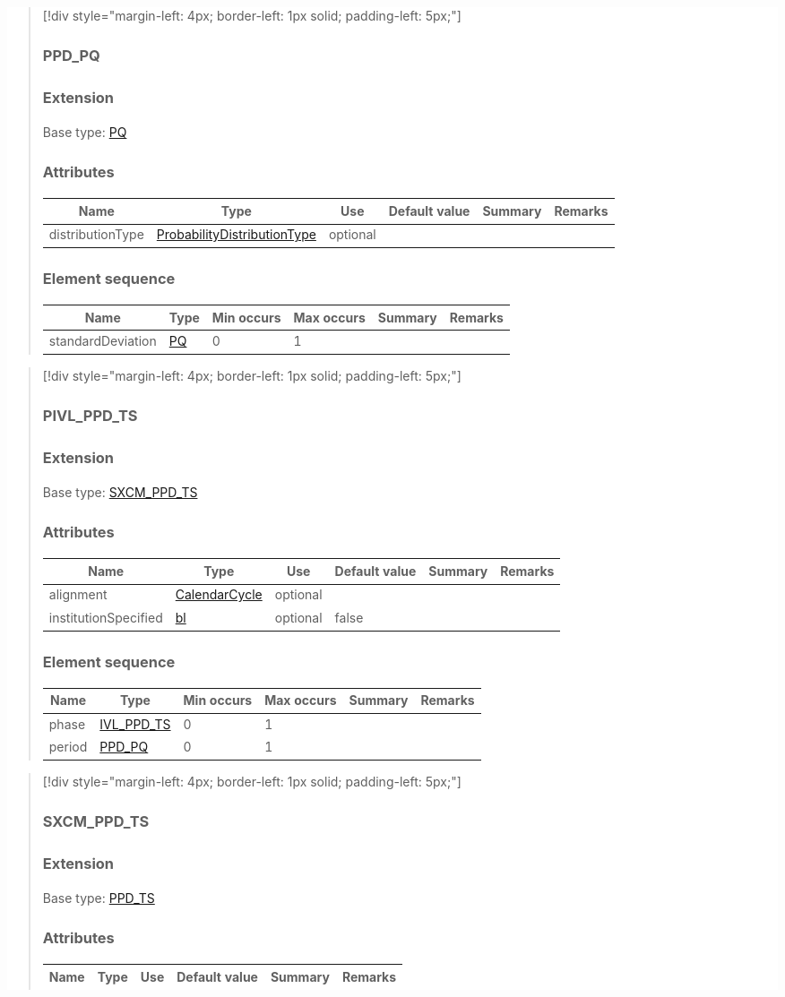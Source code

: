 >[!div style="margin-left: 4px; border-left: 1px solid; padding-left: 5px;"]
>
> <a name='PPD_PQ'></a>
>
> ### PPD_PQ
>
> ### Extension
>
> Base type: [PQ](xref:HV_1ed1cba6-9530-44a3-b7b5-e8219690ebcf#PQ)
>
> ### Attributes
>
> Name|Type|Use|Default value|Summary|Remarks
> ---|---|---|---|---|---
> distributionType|[ProbabilityDistributionType](#ProbabilityDistributionType)|optional|||
>
> ### Element sequence
>
> Name|Type|Min occurs|Max occurs|Summary|Remarks
> ---|---|---|---|---|---
> standardDeviation|[PQ](#PQ)|0|1||
>
>

>[!div style="margin-left: 4px; border-left: 1px solid; padding-left: 5px;"]
>
> <a name='PIVL_PPD_TS'></a>
>
> ### PIVL_PPD_TS
>
> ### Extension
>
> Base type: [SXCM_PPD_TS](xref:HV_1ed1cba6-9530-44a3-b7b5-e8219690ebcf#SXCM_PPD_TS)
>
> ### Attributes
>
> Name|Type|Use|Default value|Summary|Remarks
> ---|---|---|---|---|---
> alignment|[CalendarCycle](#CalendarCycle)|optional|||
> institutionSpecified|[bl](#bl)|optional|false||
>
> ### Element sequence
>
> Name|Type|Min occurs|Max occurs|Summary|Remarks
> ---|---|---|---|---|---
> phase|[IVL_PPD_TS](#IVL_PPD_TS)|0|1||
> period|[PPD_PQ](#PPD_PQ)|0|1||
>
>

>[!div style="margin-left: 4px; border-left: 1px solid; padding-left: 5px;"]
>
> <a name='SXCM_PPD_TS'></a>
>
> ### SXCM_PPD_TS
>
> ### Extension
>
> Base type: [PPD_TS](xref:HV_1ed1cba6-9530-44a3-b7b5-e8219690ebcf#PPD_TS)
>
> ### Attributes
>
> Name|Type|Use|Default value|Summary|Remarks
> ---|---|---|---|---|---